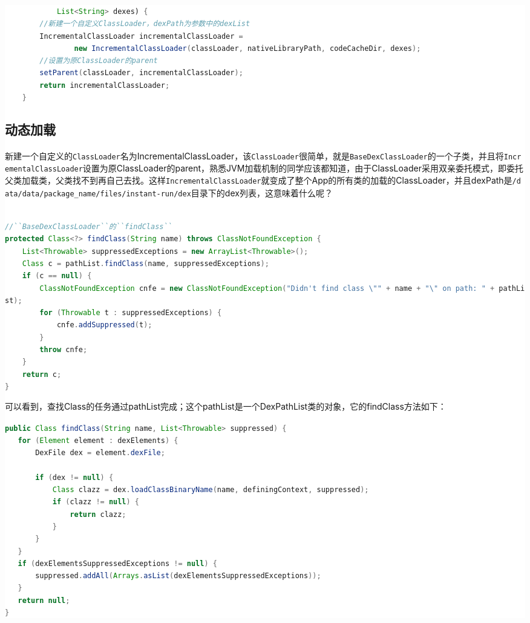 ```java
            List<String> dexes) {
        //新建一个自定义ClassLoader，dexPath为参数中的dexList
        IncrementalClassLoader incrementalClassLoader =
                new IncrementalClassLoader(classLoader, nativeLibraryPath, codeCacheDir, dexes);
        //设置为原ClassLoader的parent
        setParent(classLoader, incrementalClassLoader);
		return incrementalClassLoader;
    }
```

## 动态加载

新建一个自定义的``ClassLoader``名为IncrementalClassLoader，该``ClassLoader``很简单，就是``BaseDexClassLoader``的一个子类，并且将``IncrementalClassLoader``设置为原ClassLoader的parent，熟悉JVM加载机制的同学应该都知道，由于ClassLoader采用双亲委托模式，即委托父类加载类，父类找不到再自己去找。这样``IncrementalClassLoader``就变成了整个App的所有类的加载的ClassLoader，并且dexPath是``/data/data/package_name/files/instant-run/dex``目录下的dex列表，这意味着什么呢？

```java

//``BaseDexClassLoader``的``findClass``
protected Class<?> findClass(String name) throws ClassNotFoundException {
    List<Throwable> suppressedExceptions = new ArrayList<Throwable>();
    Class c = pathList.findClass(name, suppressedExceptions);
    if (c == null) {
        ClassNotFoundException cnfe = new ClassNotFoundException("Didn't find class \"" + name + "\" on path: " + pathList);
        for (Throwable t : suppressedExceptions) {
            cnfe.addSuppressed(t);
        }
        throw cnfe;
    }
    return c;
}
```

可以看到，查找Class的任务通过pathList完成；这个pathList是一个DexPathList类的对象，它的findClass方法如下：

```java
public Class findClass(String name, List<Throwable> suppressed) {
   for (Element element : dexElements) {
       DexFile dex = element.dexFile;

       if (dex != null) {
           Class clazz = dex.loadClassBinaryName(name, definingContext, suppressed);
           if (clazz != null) {
               return clazz;
           }
       }
   }
   if (dexElementsSuppressedExceptions != null) {
       suppressed.addAll(Arrays.asList(dexElementsSuppressedExceptions));
   }
   return null;
}
```
